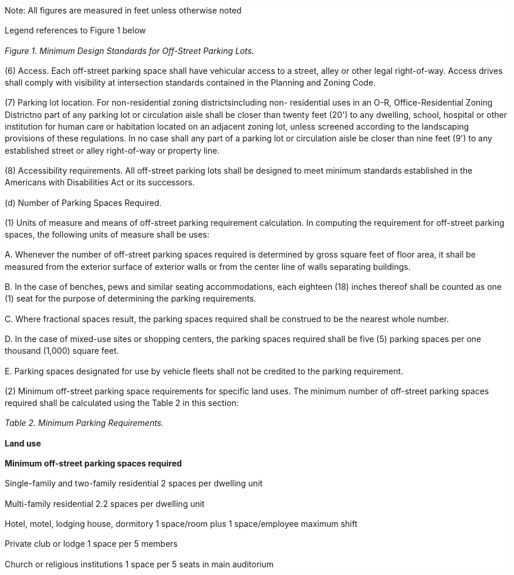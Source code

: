 Note: All figures are measured in feet unless otherwise noted

Legend references to Figure 1 below

  *Figure 1. Minimum Design Standards for Off-Street Parking Lots.*

(6) Access. Each off-street parking space shall have vehicular access to a street, alley or other legal right-of-way. Access drives shall comply with visibility at intersection standards contained in the Planning and Zoning Code.

(7) Parking lot location. For non-residential zoning districts&#151;including non- residential uses in an O-R, Office-Residential Zoning District&#151;no part of any parking lot or circulation aisle shall be closer than twenty feet (20') to any dwelling, school, hospital or other institution for human care or habitation located on an adjacent zoning lot, unless screened according to the landscaping provisions of these regulations. In no case shall any part of a parking lot or circulation aisle be closer than nine feet (9') to any established street or alley right-of-way or property line.

(8) Accessibility requirements. All off-street parking lots shall be designed to meet minimum standards established in the Americans with Disabilities Act or its successors.


(d) Number of Parking Spaces Required.

(1) Units of measure and means of off-street parking requirement calculation. In computing the requirement for off-street parking spaces, the following units of measure shall be uses:

  A. Whenever the number of off-street parking spaces required is determined by gross square feet of floor area, it shall be measured from the exterior surface of exterior walls or from the center line of walls separating buildings.

  B. In the case of benches, pews and similar seating accommodations, each eighteen (18) inches thereof shall be counted as one (1) seat for the purpose of determining the parking requirements.

  C. Where fractional spaces result, the parking spaces required shall be construed to be the nearest whole number.

  D. In the case of mixed-use sites or shopping centers, the parking spaces required shall be five (5) parking spaces per one thousand (1,000) square feet.

  E. Parking spaces designated for use by vehicle fleets shall not be credited to the parking requirement.

(2) Minimum off-street parking space requirements for specific land uses. The minimum number of off-street parking spaces required shall be calculated using the Table 2 in this section:

  *Table 2. Minimum Parking Requirements.*

**Land use**

**Minimum off-street parking spaces required**

Single-family and two-family residential 2 spaces per dwelling unit

Multi-family residential 2.2 spaces per dwelling unit

Hotel, motel, lodging house, dormitory 1 space/room plus 1 space/employee maximum shift

Private club or lodge 1 space per 5 members

Church or religious institutions 1 space per 5 seats in main auditorium

